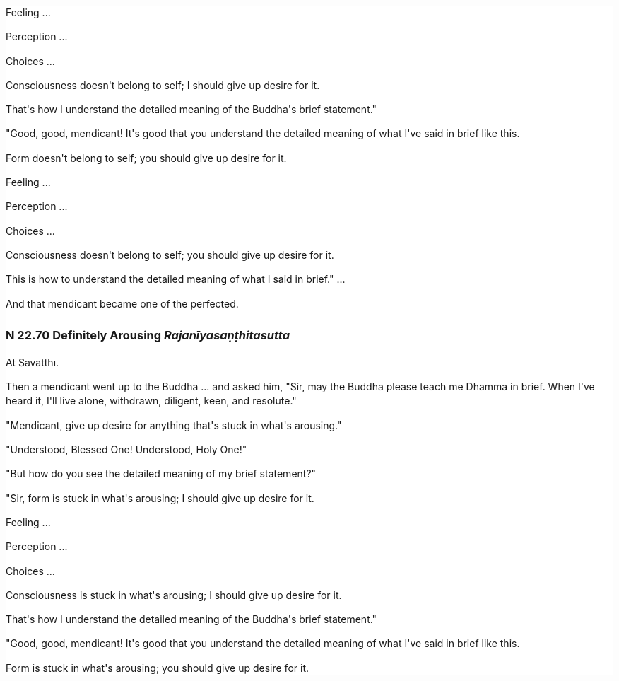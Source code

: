 Feeling ...

Perception ...

Choices ...

Consciousness doesn't belong to self; I should give up desire for it.

That's how I understand the detailed meaning of the Buddha's brief
statement."

"Good, good, mendicant! It's good that you understand the detailed
meaning of what I've said in brief like this.

Form doesn't belong to self; you should give up desire for it.

Feeling ...

Perception ...

Choices ...

Consciousness doesn't belong to self; you should give up desire for it.

This is how to understand the detailed meaning of what I said in brief."
...

And that mendicant became one of the perfected.

### N 22.70 Definitely Arousing *Rajanīyasaṇṭhitasutta*

At Sāvatthī.

Then a mendicant went up to the Buddha ... and asked him, "Sir, may the
Buddha please teach me Dhamma in brief. When I've heard it, I'll live
alone, withdrawn, diligent, keen, and resolute."

"Mendicant, give up desire for anything that's stuck in what's
arousing."

"Understood, Blessed One! Understood, Holy One!"

"But how do you see the detailed meaning of my brief statement?"

"Sir, form is stuck in what's arousing; I should give up desire for it.

Feeling ...

Perception ...

Choices ...

Consciousness is stuck in what's arousing; I should give up desire for
it.

That's how I understand the detailed meaning of the Buddha's brief
statement."

"Good, good, mendicant! It's good that you understand the detailed
meaning of what I've said in brief like this.

Form is stuck in what's arousing; you should give up desire for it.
